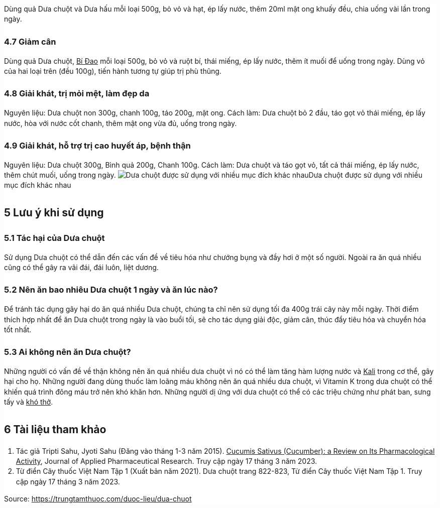 Dùng quả Dưa chuột và Dưa hấu mỗi loại 500g, bỏ vỏ và hạt, ép lấy nước, thêm 20ml mật ong khuấy đều, chia uống vài lần trong ngày.
### 4.7 Giảm cân
Dùng quả Dưa chuột, [Bí Đao](https://trungtamthuoc.com/hoat-chat/bi-dao "Bí Đao") mỗi loại 500g, bỏ vỏ và ruột bí, thái miếng, ép lấy nước, thêm ít muối để uống trong ngày.
Dùng vỏ của hai loại trên (đều 100g), tiến hành tương tự giúp trị phù thũng.
### 4.8 Giải khát, trị mỏi mệt, làm đẹp da
Nguyên liệu: Dưa chuột non 300g, chanh 100g, táo 200g, mật ong.
Cách làm: Dưa chuột bỏ 2 đầu, táo gọt vỏ thái miếng, ép lấy nước, hòa với nước cốt chanh, thêm mật ong vừa đủ, uống trong ngày.
### 4.9 Giải khát, hỗ trợ trị cao huyết áp, bệnh thận
Nguyên liệu: Dưa chuột 300g, Bình quả 200g, Chanh 100g.
Cách làm: Dưa chuột và táo gọt vỏ, tất cả thái miếng, ép lấy nước, thêm chút muối, uống trong ngày.
![Dưa chuột được sử dụng với nhiều mục đích khác nhau](https://trungtamthuoc.com/images/item/dua-chuot-4.jpg)Dưa chuột được sử dụng với nhiều mục đích khác nhau
##  5 Lưu ý khi sử dụng
### 5.1 Tác hại của Dưa chuột
Sử dụng Dưa chuột có thể dẫn đến các vấn đề về tiêu hóa như chướng bụng và đầy hơi ở một số người. Ngoài ra ăn quá nhiều cũng có thể gây ra vãi đái, đái luôn, liệt dương.
### 5.2 Nên ăn bao nhiêu Dưa chuột 1 ngày và ăn lúc nào?
Để tránh tác dụng gây hại do ăn quá nhiều Dưa chuột, chúng ta chỉ nên sử dụng tối đa 400g trái cây này mỗi ngày.
Thời điểm thích hợp nhất để ăn Dưa chuột trong ngày là vào buổi tối, sẽ cho tác dụng giải độc, giảm cân, thúc đẩy tiêu hóa và chuyển hóa tốt nhất.
### 5.3 Ai không nên ăn Dưa chuột?
Những người có vấn đề về thận không nên ăn quá nhiều dưa chuột vì nó có thể làm tăng hàm lượng nước và [Kali](https://trungtamthuoc.com/hoat-chat/kali "Kali") trong cơ thể, gây hại cho họ.
Những người đang dùng thuốc làm loãng máu không nên ăn quá nhiều dưa chuột, vì Vitamin K trong dưa chuột có thể khiến quá trình đông máu trở nên khó khăn hơn.
Những người dị ứng với dưa chuột có thể có các triệu chứng như phát ban, sưng tấy và [khó thở](https://trungtamthuoc.com/bai-viet/huong-dan-chan-doan-va-xu-tri-tinh-trang-kho-tho "khó thở").
##  6 Tài liệu tham khảo
1. Tác giả Tripti Sahu, Jyoti Sahu (Đăng vào tháng 1-3 năm 2015). [Cucumis Sativus (Cucumber): a Review on Its Pharmacological Activity](https://www.neliti.com/publications/320049/cucumis-sativus-cucumber-a-review-on-its-pharmacological-activity), Journal of Applied Pharmaceutical Research. Truy cập ngày 17 tháng 3 năm 2023.   
2. Từ điển Cây thuốc Việt Nam Tập 1 (Xuất bản năm 2021). Dưa chuột trang 822-823, Từ điển Cây thuốc Việt Nam Tập 1. Truy cập ngày 17 tháng 3 năm 2023.


Source: https://trungtamthuoc.com/duoc-lieu/dua-chuot